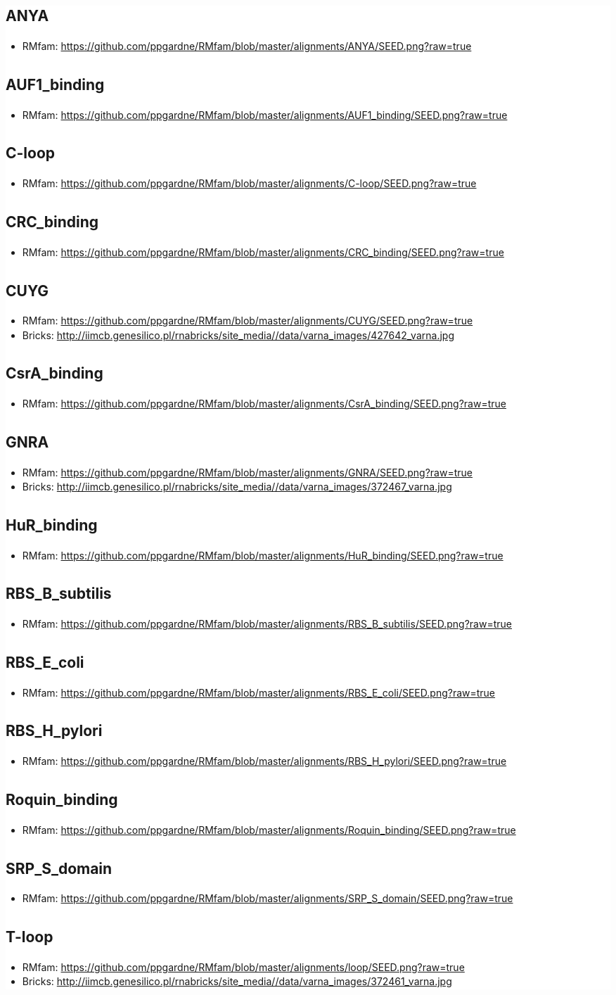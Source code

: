 ## ANYA
- RMfam: https://github.com/ppgardne/RMfam/blob/master/alignments/ANYA/SEED.png?raw=true

## AUF1_binding 
- RMfam: https://github.com/ppgardne/RMfam/blob/master/alignments/AUF1_binding/SEED.png?raw=true

## C-loop 
- RMfam: https://github.com/ppgardne/RMfam/blob/master/alignments/C-loop/SEED.png?raw=true

## CRC_binding 
- RMfam: https://github.com/ppgardne/RMfam/blob/master/alignments/CRC_binding/SEED.png?raw=true

## CUYG	 
- RMfam: https://github.com/ppgardne/RMfam/blob/master/alignments/CUYG/SEED.png?raw=true
- Bricks: http://iimcb.genesilico.pl/rnabricks/site_media//data/varna_images/427642_varna.jpg

## CsrA_binding 
- RMfam: https://github.com/ppgardne/RMfam/blob/master/alignments/CsrA_binding/SEED.png?raw=true

## GNRA 
- RMfam: https://github.com/ppgardne/RMfam/blob/master/alignments/GNRA/SEED.png?raw=true
- Bricks: http://iimcb.genesilico.pl/rnabricks/site_media//data/varna_images/372467_varna.jpg

## HuR_binding 
- RMfam: https://github.com/ppgardne/RMfam/blob/master/alignments/HuR_binding/SEED.png?raw=true

## RBS_B_subtilis 
- RMfam: https://github.com/ppgardne/RMfam/blob/master/alignments/RBS_B_subtilis/SEED.png?raw=true

## RBS_E_coli 
- RMfam: https://github.com/ppgardne/RMfam/blob/master/alignments/RBS_E_coli/SEED.png?raw=true

## RBS_H_pylori	 
- RMfam: https://github.com/ppgardne/RMfam/blob/master/alignments/RBS_H_pylori/SEED.png?raw=true

## Roquin_binding	 
- RMfam: https://github.com/ppgardne/RMfam/blob/master/alignments/Roquin_binding/SEED.png?raw=true

## SRP_S_domain	 
- RMfam: https://github.com/ppgardne/RMfam/blob/master/alignments/SRP_S_domain/SEED.png?raw=true

## T-loop	 
- RMfam: https://github.com/ppgardne/RMfam/blob/master/alignments/loop/SEED.png?raw=true
- Bricks: http://iimcb.genesilico.pl/rnabricks/site_media//data/varna_images/372461_varna.jpg
